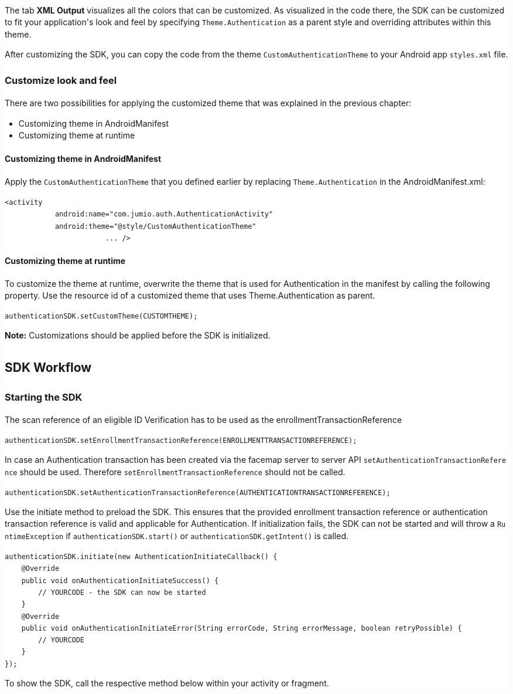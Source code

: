 The tab __XML Output__ visualizes all the colors that can be customized. As visualized in the code there, the SDK can be customized to fit your application's look and feel by specifying `Theme.Authentication` as a parent style and overriding attributes within this theme.

After customizing the SDK, you can copy the code from the theme `CustomAuthenticationTheme` to your Android app `styles.xml` file.

### Customize look and feel
There are two possibilities for applying the customized theme that was explained in the previous chapter:
* Customizing theme in AndroidManifest
* Customizing theme at runtime

#### Customizing theme in AndroidManifest
Apply the `CustomAuthenticationTheme` that you defined earlier by replacing `Theme.Authentication` in the AndroidManifest.xml:
```
<activity
            android:name="com.jumio.auth.AuthenticationActivity"
            android:theme="@style/CustomAuthenticationTheme"
						... />
```

#### Customizing theme at runtime
To customize the theme at runtime, overwrite the theme that is used for Authentication in the manifest by calling the following property. Use the resource id of a customized theme that uses Theme.Authentication as parent.

```
authenticationSDK.setCustomTheme(CUSTOMTHEME);
```
__Note:__ Customizations should be applied before the SDK is initialized.

## SDK Workflow

### Starting the SDK
The scan reference of an eligible ID Verification has to be used as the enrollmentTransactionReference
```
authenticationSDK.setEnrollmentTransactionReference(ENROLLMENTTRANSACTIONREFERENCE);
```
In case an Authentication transaction has been created via the facemap server to server API `setAuthenticationTransactionReference` should be used. Therefore `setEnrollmentTransactionReference` should not be called.
```
authenticationSDK.setAuthenticationTransactionReference(AUTHENTICATIONTRANSACTIONREFERENCE);
```
Use the initiate method to preload the SDK. This ensures that the provided enrollment transaction reference or authentication transaction reference is valid and applicable for Authentication. If initialization fails, the SDK can not be started and will throw a `RuntimeException` if `authenticationSDK.start()` or `authenticationSDK.getIntent()` is called.
```
authenticationSDK.initiate(new AuthenticationInitiateCallback() {
	@Override
	public void onAuthenticationInitiateSuccess() {
		// YOURCODE - the SDK can now be started
	}
	@Override
	public void onAuthenticationInitiateError(String errorCode, String errorMessage, boolean retryPossible) {
		// YOURCODE
	}
});
```
To show the SDK, call the respective method below within your activity or fragment.